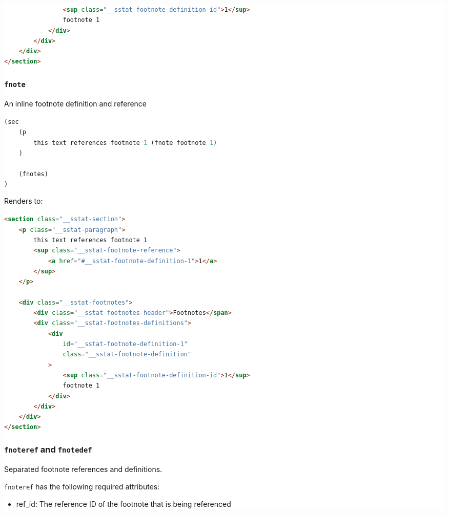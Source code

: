 ```html
				<sup class="__sstat-footnote-definition-id">1</sup>
				footnote 1
			</div>
		</div>
	</div>
</section>
```

### `fnote`

An inline footnote definition and reference

```lisp
(sec
	(p
		this text references footnote 1 (fnote footnote 1)
	)

	(fnotes)
)
```

Renders to:

```html
<section class="__sstat-section">
	<p class="__sstat-paragraph">
		this text references footnote 1
		<sup class="__sstat-footnote-reference">
			<a href="#__sstat-footnote-definition-1">1</a>
		</sup>
	</p>

	<div class="__sstat-footnotes">
		<div class="__sstat-footnotes-header">Footnotes</span>
		<div class="__sstat-footnotes-definitions">
			<div
				id="__sstat-footnote-definition-1"
				class="__sstat-footnote-definition"
			>
				<sup class="__sstat-footnote-definition-id">1</sup>
				footnote 1
			</div>
		</div>
	</div>
</section>
```

### `fnoteref` and `fnotedef`

Separated footnote references and definitions.

`fnoteref` has the following required attributes:
 - ref_id: The reference ID of the footnote that is being referenced
